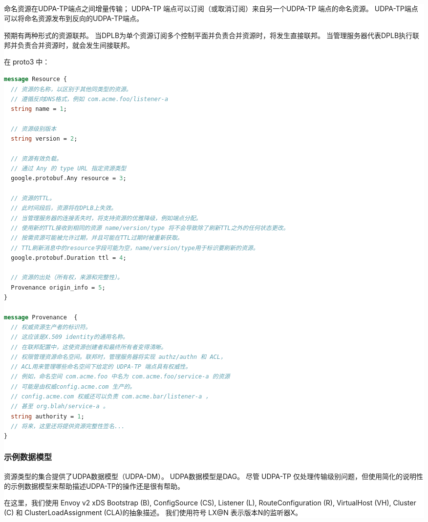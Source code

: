 命名资源在UDPA-TP端点之间增量传输； UDPA-TP 端点可以订阅（或取消订阅）来自另一个UDPA-TP 端点的命名资源。 UDPA-TP端点可以将命名资源发布到反向的UDPA-TP端点。

预期有两种形式的资源联邦。 当DPLB为单个资源订阅多个控制平面并负责合并资源时，将发生直接联邦。 当管理服务器代表DPLB执行联邦并负责合并资源时，就会发生间接联邦。

在 proto3 中：

```protobuf
message Resource {
  // 资源的名称，以区别于其他同类型的资源。
  // 遵循反向DNS格式，例如 com.acme.foo/listener-a
  string name = 1;

  // 资源级别版本
  string version = 2;

  // 资源有效负载。
  // 通过 Any 的 type URL 指定资源类型
  google.protobuf.Any resource = 3;

  // 资源的TTL。
  // 此时间段后，资源将在DPLB上失效。
  // 当管理服务器的连接丢失时，将支持资源的优雅降级，例如端点分配。
  // 使用新的TTL接收到相同的资源 name/version/type 将不会导致除了刷新TTL之外的任何状态更改。
  // 按需资源可能被允许过期，并且可能在TTL过期时被重新获取。
  // TTL刷新消息中的resource字段可能为空，name/version/type用于标识要刷新的资源。
  google.protobuf.Duration ttl = 4;
 
  // 资源的出处（所有权，来源和完整性）。
  Provenance origin_info = 5;
}

message Provenance  {
  // 权威资源生产者的标识符。 
  // 这应该是X.509 identity的通用名称。 
  // 在联邦配置中，这使资源创建者和最终所有者变得清晰。
  // 权限管理资源命名空间。联邦时，管理服务器将实现 authz/authn 和 ACL，
  // ACL用来管理哪些命名空间下给定的 UDPA-TP 端点具有权威性。
  // 例如，命名空间 com.acme.foo 中名为 com.acme.foo/service-a 的资源
  // 可能是由权威config.acme.com 生产的。
  // config.acme.com 权威还可以负责 com.acme.bar/listener-a ，
  // 甚至 org.blah/service-a 。
  string authority = 1;
  // 将来，这里还将提供资源完整性签名...
}
```

### 示例数据模型

资源类型的集合提供了UDPA数据模型（UDPA-DM）。 UDPA数据模型是DAG。 尽管 UDPA-TP 仅处理传输级别问题，但使用简化的说明性的示例数据模型来帮助描述UDPA-TP的操作还是很有帮助。

在这里，我们使用 Envoy v2 xDS Bootstrap (B), ConfigSource (CS), Listener (L), RouteConfiguration (R), VirtualHost (VH), Cluster (C) 和 ClusterLoadAssignment (CLA)的抽象描述。 我们使用符号 LX@N  表示版本N的监听器X。
